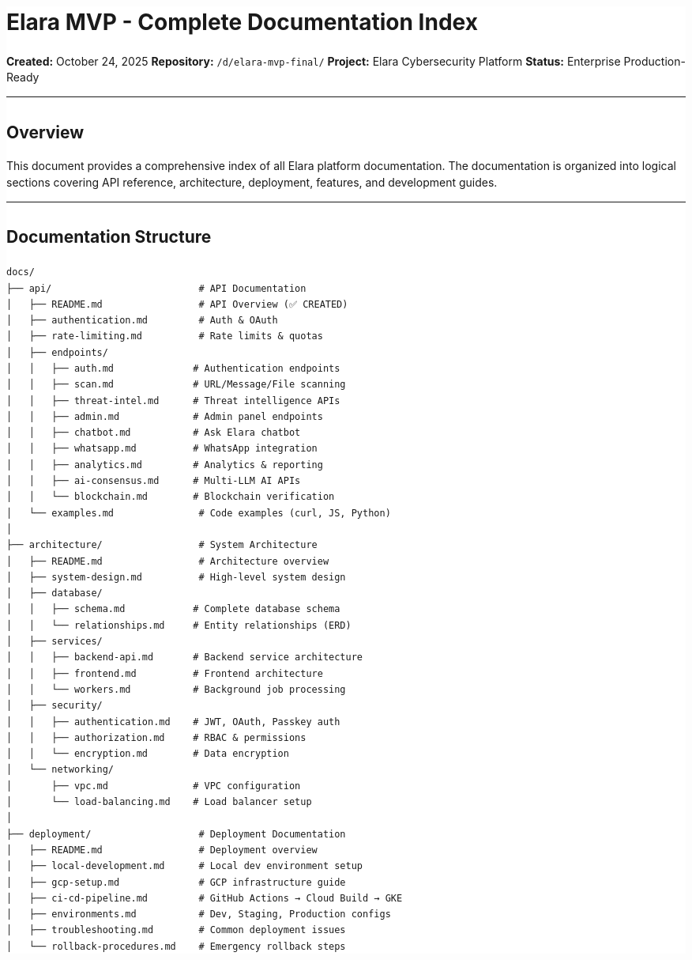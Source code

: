 # Elara MVP - Complete Documentation Index

**Created:** October 24, 2025
**Repository:** `/d/elara-mvp-final/`
**Project:** Elara Cybersecurity Platform
**Status:** Enterprise Production-Ready

---

## Overview

This document provides a comprehensive index of all Elara platform documentation. The documentation is organized into logical sections covering API reference, architecture, deployment, features, and development guides.

---

## Documentation Structure

```
docs/
├── api/                          # API Documentation
│   ├── README.md                 # API Overview (✅ CREATED)
│   ├── authentication.md         # Auth & OAuth
│   ├── rate-limiting.md          # Rate limits & quotas
│   ├── endpoints/
│   │   ├── auth.md              # Authentication endpoints
│   │   ├── scan.md              # URL/Message/File scanning
│   │   ├── threat-intel.md      # Threat intelligence APIs
│   │   ├── admin.md             # Admin panel endpoints
│   │   ├── chatbot.md           # Ask Elara chatbot
│   │   ├── whatsapp.md          # WhatsApp integration
│   │   ├── analytics.md         # Analytics & reporting
│   │   ├── ai-consensus.md      # Multi-LLM AI APIs
│   │   └── blockchain.md        # Blockchain verification
│   └── examples.md               # Code examples (curl, JS, Python)
│
├── architecture/                 # System Architecture
│   ├── README.md                 # Architecture overview
│   ├── system-design.md          # High-level system design
│   ├── database/
│   │   ├── schema.md            # Complete database schema
│   │   └── relationships.md     # Entity relationships (ERD)
│   ├── services/
│   │   ├── backend-api.md       # Backend service architecture
│   │   ├── frontend.md          # Frontend architecture
│   │   └── workers.md           # Background job processing
│   ├── security/
│   │   ├── authentication.md    # JWT, OAuth, Passkey auth
│   │   ├── authorization.md     # RBAC & permissions
│   │   └── encryption.md        # Data encryption
│   └── networking/
│       ├── vpc.md               # VPC configuration
│       └── load-balancing.md    # Load balancer setup
│
├── deployment/                   # Deployment Documentation
│   ├── README.md                 # Deployment overview
│   ├── local-development.md      # Local dev environment setup
│   ├── gcp-setup.md              # GCP infrastructure guide
│   ├── ci-cd-pipeline.md         # GitHub Actions → Cloud Build → GKE
│   ├── environments.md           # Dev, Staging, Production configs
│   ├── troubleshooting.md        # Common deployment issues
│   └── rollback-procedures.md    # Emergency rollback steps
```